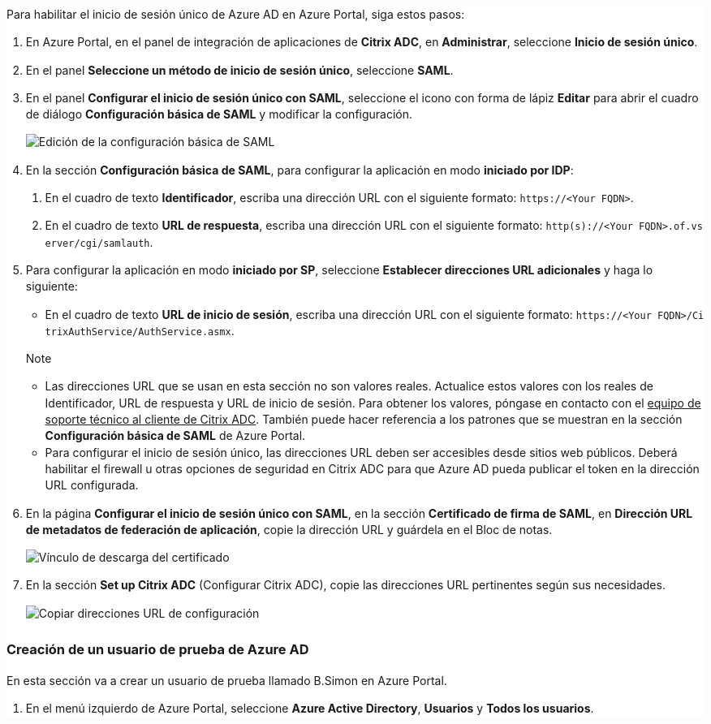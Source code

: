 Para habilitar el inicio de sesión único de Azure AD en Azure Portal, siga estos pasos:

1. En Azure Portal, en el panel de integración de aplicaciones de **Citrix ADC**, en **Administrar**, seleccione **Inicio de sesión único**.

1. En el panel **Seleccione un método de inicio de sesión único**, seleccione **SAML**.

1. En el panel **Configurar el inicio de sesión único con SAML**, seleccione el icono con forma de lápiz **Editar** para abrir el cuadro de diálogo **Configuración básica de SAML** y modificar la configuración.

   ![Edición de la configuración básica de SAML](common/edit-urls.png)

1. En la sección **Configuración básica de SAML**, para configurar la aplicación en modo **iniciado por IDP**:

    1. En el cuadro de texto **Identificador**, escriba una dirección URL con el siguiente formato: `https://<Your FQDN>`.

    1. En el cuadro de texto **URL de respuesta**, escriba una dirección URL con el siguiente formato: `http(s)://<Your FQDN>.of.vserver/cgi/samlauth`.

1. Para configurar la aplicación en modo **iniciado por SP**, seleccione **Establecer direcciones URL adicionales** y haga lo siguiente:

    * En el cuadro de texto **URL de inicio de sesión**, escriba una dirección URL con el siguiente formato: `https://<Your FQDN>/CitrixAuthService/AuthService.asmx`.

    > [!NOTE]
    > * Las direcciones URL que se usan en esta sección no son valores reales. Actualice estos valores con los reales de Identificador, URL de respuesta y URL de inicio de sesión. Para obtener los valores, póngase en contacto con el [equipo de soporte técnico al cliente de Citrix ADC](https://www.citrix.com/contact/technical-support.html). También puede hacer referencia a los patrones que se muestran en la sección **Configuración básica de SAML** de Azure Portal.
    > * Para configurar el inicio de sesión único, las direcciones URL deben ser accesibles desde sitios web públicos. Deberá habilitar el firewall u otras opciones de seguridad en Citrix ADC para que Azure AD pueda publicar el token en la dirección URL configurada.

1. En la página **Configurar el inicio de sesión único con SAML**, en la sección **Certificado de firma de SAML**, en **Dirección URL de metadatos de federación de aplicación**, copie la dirección URL y guárdela en el Bloc de notas.

    ![Vínculo de descarga del certificado](common/certificatebase64.png)

1. En la sección **Set up Citrix ADC** (Configurar Citrix ADC), copie las direcciones URL pertinentes según sus necesidades.

    ![Copiar direcciones URL de configuración](common/copy-configuration-urls.png)

### <a name="create-an-azure-ad-test-user"></a>Creación de un usuario de prueba de Azure AD

En esta sección va a crear un usuario de prueba llamado B.Simon en Azure Portal.

1. En el menú izquierdo de Azure Portal, seleccione **Azure Active Directory**, **Usuarios** y **Todos los usuarios**.
